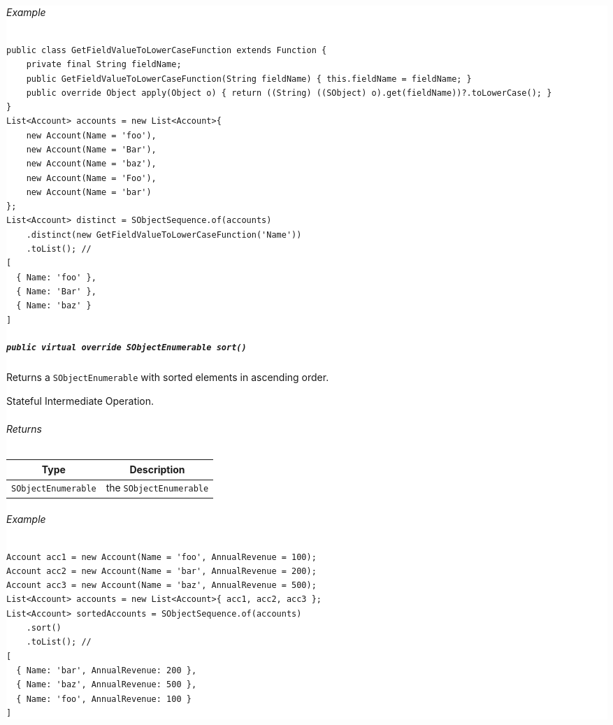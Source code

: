 ###### Example
```apex
public class GetFieldValueToLowerCaseFunction extends Function {
    private final String fieldName;
    public GetFieldValueToLowerCaseFunction(String fieldName) { this.fieldName = fieldName; }
    public override Object apply(Object o) { return ((String) ((SObject) o).get(fieldName))?.toLowerCase(); }
}
List<Account> accounts = new List<Account>{
    new Account(Name = 'foo'),
    new Account(Name = 'Bar'),
    new Account(Name = 'baz'),
    new Account(Name = 'Foo'),
    new Account(Name = 'bar')
};
List<Account> distinct = SObjectSequence.of(accounts)
    .distinct(new GetFieldValueToLowerCaseFunction('Name'))
    .toList(); //
[
  { Name: 'foo' },
  { Name: 'Bar' },
  { Name: 'baz' }
]
```


##### `public virtual override SObjectEnumerable sort()`

Returns a `SObjectEnumerable` with sorted elements in ascending order. <p>Stateful Intermediate Operation.</p>

###### Returns

|Type|Description|
|---|---|
|`SObjectEnumerable`|the `SObjectEnumerable`|

###### Example
```apex
Account acc1 = new Account(Name = 'foo', AnnualRevenue = 100);
Account acc2 = new Account(Name = 'bar', AnnualRevenue = 200);
Account acc3 = new Account(Name = 'baz', AnnualRevenue = 500);
List<Account> accounts = new List<Account>{ acc1, acc2, acc3 };
List<Account> sortedAccounts = SObjectSequence.of(accounts)
    .sort()
    .toList(); //
[
  { Name: 'bar', AnnualRevenue: 200 },
  { Name: 'baz', AnnualRevenue: 500 },
  { Name: 'foo', AnnualRevenue: 100 }
]
```
